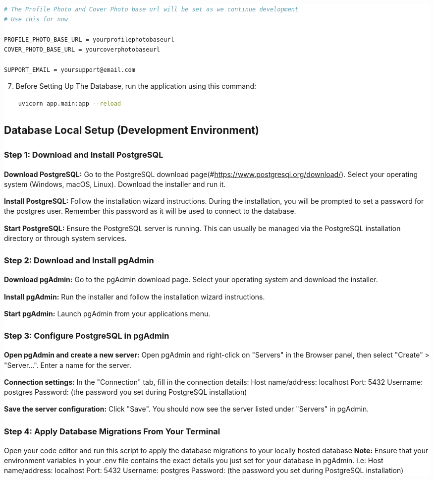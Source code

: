 ```bash
# The Profile Photo and Cover Photo base url will be set as we continue development
# Use this for now 

PROFILE_PHOTO_BASE_URL = yourprofilephotobaseurl
COVER_PHOTO_BASE_URL = yourcoverphotobaseurl

SUPPORT_EMAIL = yoursupport@email.com
```

7. Before Setting Up The Database, run the application using this command: 

```bash
    uvicorn app.main:app --reload
```


## Database Local Setup (Development Environment)

### Step 1: Download and Install PostgreSQL
**Download PostgreSQL:** Go to the PostgreSQL download page(#https://www.postgresql.org/download/).
Select your operating system (Windows, macOS, Linux).
Download the installer and run it.

**Install PostgreSQL:** Follow the installation wizard instructions.
During the installation, you will be prompted to set a password for the postgres user. Remember this password as it will be used to connect to the database.

**Start PostgreSQL:** Ensure the PostgreSQL server is running. This can usually be managed via the PostgreSQL installation directory or through system services.


### Step 2: Download and Install pgAdmin
**Download pgAdmin:** Go to the pgAdmin download page. Select your operating system and download the installer.

**Install pgAdmin:** Run the installer and follow the installation wizard instructions.

**Start pgAdmin:** Launch pgAdmin from your applications menu.

### Step 3: Configure PostgreSQL in pgAdmin
**Open pgAdmin and create a new server:** Open pgAdmin and right-click on "Servers" in the Browser panel, then select "Create" > "Server...".
Enter a name for the server.

**Connection settings:** In the "Connection" tab, fill in the connection details:
Host name/address: localhost
Port: 5432
Username: postgres
Password: (the password you set during PostgreSQL installation)

**Save the server configuration:** Click "Save". You should now see the server listed under "Servers" in pgAdmin.

### Step 4: Apply Database Migrations From Your Terminal 
Open your code editor and run this script to apply the database migrations to your locally hosted database
**Note:** Ensure that your environment variables in your .env file contains the exact details you just set for your database in pgAdmin. i.e:
Host name/address: localhost
Port: 5432
Username: postgres
Password: (the password you set during PostgreSQL installation)
